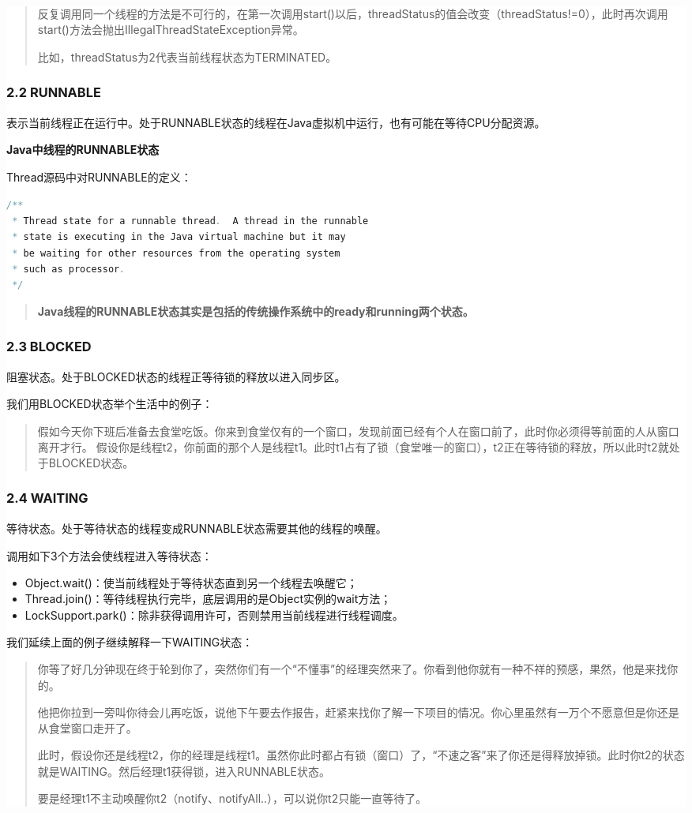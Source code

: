 > 反复调用同一个线程的方法是不可行的，在第一次调用start()以后，threadStatus的值会改变（threadStatus!=0），此时再次调用start()方法会抛出IllegalThreadStateException异常。
>
> 比如，threadStatus为2代表当前线程状态为TERMINATED。



### 2.2 RUNNABLE

表示当前线程正在运行中。处于RUNNABLE状态的线程在Java虚拟机中运行，也有可能在等待CPU分配资源。

**Java中线程的RUNNABLE状态**

Thread源码中对RUNNABLE的定义：

```java
/**
 * Thread state for a runnable thread.  A thread in the runnable
 * state is executing in the Java virtual machine but it may
 * be waiting for other resources from the operating system
 * such as processor.
 */
```

> **Java线程的RUNNABLE状态其实是包括的传统操作系统中的ready和running两个状态。**



### 2.3 BLOCKED

阻塞状态。处于BLOCKED状态的线程正等待锁的释放以进入同步区。

我们用BLOCKED状态举个生活中的例子：

> 假如今天你下班后准备去食堂吃饭。你来到食堂仅有的一个窗口，发现前面已经有个人在窗口前了，此时你必须得等前面的人从窗口离开才行。
> 假设你是线程t2，你前面的那个人是线程t1。此时t1占有了锁（食堂唯一的窗口），t2正在等待锁的释放，所以此时t2就处于BLOCKED状态。



### 2.4 WAITING

等待状态。处于等待状态的线程变成RUNNABLE状态需要其他的线程的唤醒。

调用如下3个方法会使线程进入等待状态：

- Object.wait()：使当前线程处于等待状态直到另一个线程去唤醒它；
- Thread.join()：等待线程执行完毕，底层调用的是Object实例的wait方法；
- LockSupport.park()：除非获得调用许可，否则禁用当前线程进行线程调度。

我们延续上面的例子继续解释一下WAITING状态：

> 你等了好几分钟现在终于轮到你了，突然你们有一个“不懂事”的经理突然来了。你看到他你就有一种不祥的预感，果然，他是来找你的。
>
> 他把你拉到一旁叫你待会儿再吃饭，说他下午要去作报告，赶紧来找你了解一下项目的情况。你心里虽然有一万个不愿意但是你还是从食堂窗口走开了。
>
> 此时，假设你还是线程t2，你的经理是线程t1。虽然你此时都占有锁（窗口）了，“不速之客”来了你还是得释放掉锁。此时你t2的状态就是WAITING。然后经理t1获得锁，进入RUNNABLE状态。
>
> 要是经理t1不主动唤醒你t2（notify、notifyAll..），可以说你t2只能一直等待了。

